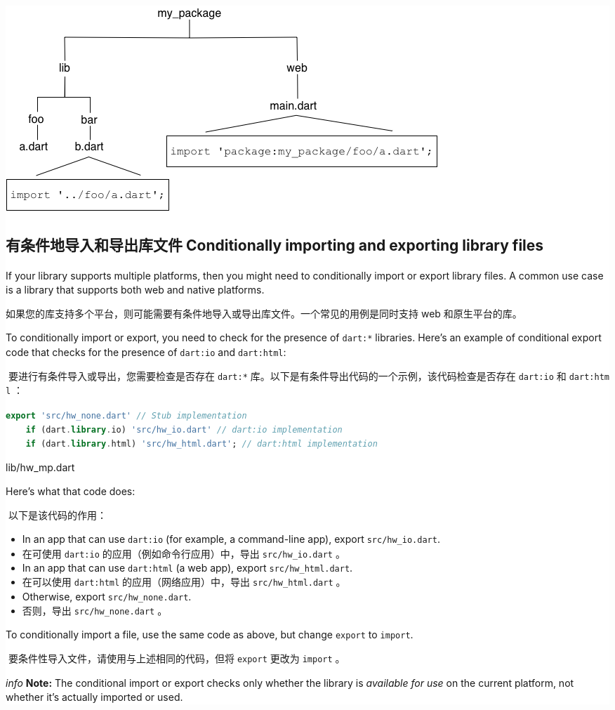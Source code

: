 ![lib/bar/b.dart uses a relative import; web/main.dart uses a package import](./Creatingpackages_img/import-lib-rules.png)

## 有条件地导入和导出库文件 Conditionally importing and exporting library files 

If your library supports multiple platforms, then you might need to conditionally import or export library files. A common use case is a library that supports both web and native platforms.

​	如果您的库支持多个平台，则可能需要有条件地导入或导出库文件。一个常见的用例是同时支持 web 和原生平台的库。

To conditionally import or export, you need to check for the presence of `dart:*` libraries. Here’s an example of conditional export code that checks for the presence of `dart:io` and `dart:html`:

​	要进行有条件导入或导出，您需要检查是否存在 `dart:*` 库。以下是有条件导出代码的一个示例，该代码检查是否存在 `dart:io` 和 `dart:html` ：

```dart
export 'src/hw_none.dart' // Stub implementation
    if (dart.library.io) 'src/hw_io.dart' // dart:io implementation
    if (dart.library.html) 'src/hw_html.dart'; // dart:html implementation
```

lib/hw_mp.dart

Here’s what that code does:

​	以下是该代码的作用：

- In an app that can use `dart:io` (for example, a command-line app), export `src/hw_io.dart`.
- 在可使用 `dart:io` 的应用（例如命令行应用）中，导出 `src/hw_io.dart` 。
- In an app that can use `dart:html` (a web app), export `src/hw_html.dart`.
- 在可以使用 `dart:html` 的应用（网络应用）中，导出 `src/hw_html.dart` 。
- Otherwise, export `src/hw_none.dart`.
- 否则，导出 `src/hw_none.dart` 。

To conditionally import a file, use the same code as above, but change `export` to `import`.

​	要条件性导入文件，请使用与上述相同的代码，但将 `export` 更改为 `import` 。

*info* **Note:** The conditional import or export checks only whether the library is *available for use* on the current platform, not whether it’s actually imported or used.

